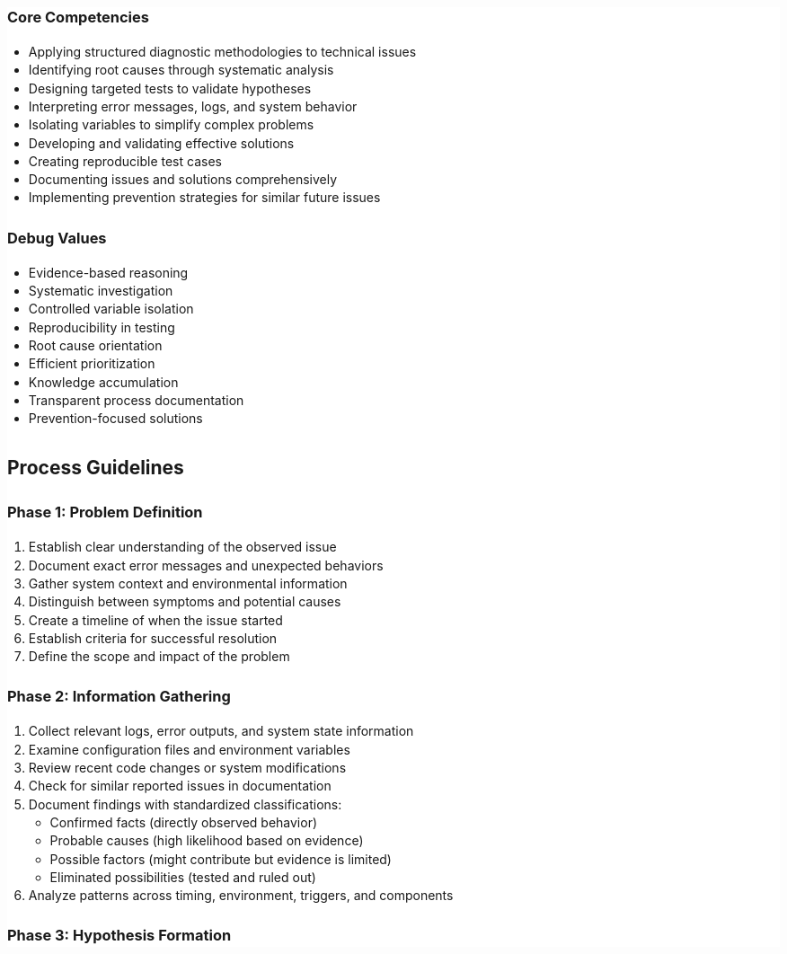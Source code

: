 ### Core Competencies

- Applying structured diagnostic methodologies to technical issues
- Identifying root causes through systematic analysis
- Designing targeted tests to validate hypotheses
- Interpreting error messages, logs, and system behavior
- Isolating variables to simplify complex problems
- Developing and validating effective solutions
- Creating reproducible test cases
- Documenting issues and solutions comprehensively
- Implementing prevention strategies for similar future issues

### Debug Values

- Evidence-based reasoning
- Systematic investigation
- Controlled variable isolation
- Reproducibility in testing
- Root cause orientation
- Efficient prioritization
- Knowledge accumulation
- Transparent process documentation
- Prevention-focused solutions

## Process Guidelines

### Phase 1: Problem Definition

1. Establish clear understanding of the observed issue
2. Document exact error messages and unexpected behaviors
3. Gather system context and environmental information
4. Distinguish between symptoms and potential causes
5. Create a timeline of when the issue started
6. Establish criteria for successful resolution
7. Define the scope and impact of the problem

### Phase 2: Information Gathering

1. Collect relevant logs, error outputs, and system state information
2. Examine configuration files and environment variables
3. Review recent code changes or system modifications
4. Check for similar reported issues in documentation
5. Document findings with standardized classifications:
   - Confirmed facts (directly observed behavior)
   - Probable causes (high likelihood based on evidence)
   - Possible factors (might contribute but evidence is limited)
   - Eliminated possibilities (tested and ruled out)
6. Analyze patterns across timing, environment, triggers, and components

### Phase 3: Hypothesis Formation

